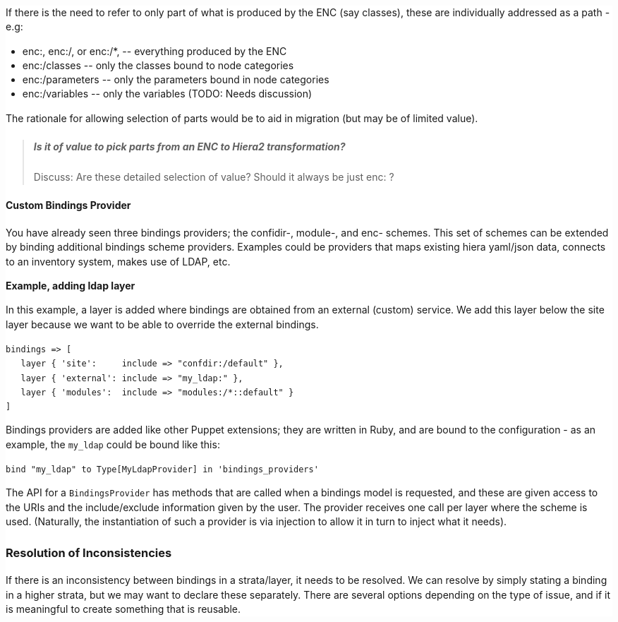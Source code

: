 If there is the need to refer to only part of what is produced by the ENC (say classes), these are individually
addressed as a path - e.g:

* enc:, enc:/, or enc:/*,  -- everything produced by the ENC
* enc:/classes -- only the classes bound to node categories
* enc:/parameters -- only the parameters bound in node categories
* enc:/variables -- only the variables (TODO: Needs discussion)

The rationale for allowing selection of parts would be to aid in migration (but may be of limited value).

> ##### Is it of value to pick parts from an ENC to Hiera2 transformation?
> Discuss: Are these detailed selection of value? Should it always be just enc: ?

#### Custom Bindings Provider

You have already seen three bindings providers; the confidir-, module-, and enc- schemes. This set of
schemes can be extended by binding additional bindings scheme providers. Examples could be providers that
maps existing hiera yaml/json data, connects to an inventory system, makes use of LDAP, etc.

**Example, adding ldap layer**

In this example, a layer is added where bindings are obtained from an external (custom) service.
We add this layer below the site layer because we want to be able to override the external bindings.

    bindings => [
       layer { 'site':     include => "confdir:/default" },
       layer { 'external': include => "my_ldap:" },
       layer { 'modules':  include => "modules:/*::default" }
    ]

Bindings providers are added like other Puppet extensions; they are written in Ruby, and are bound to
the configuration - as an example, the `my_ldap` could be bound like this:

    bind "my_ldap" to Type[MyLdapProvider] in 'bindings_providers'

The API for a `BindingsProvider` has methods that are called when a bindings model is requested, and these
are given access to the URIs and the include/exclude information given by the user. The provider
receives one call per layer where the scheme is used. (Naturally, the instantiation of such a provider is
via injection to allow it in turn to inject what it needs).

### Resolution of Inconsistencies

If there is an inconsistency between bindings in a strata/layer, it needs to be resolved. We can resolve
by simply stating a binding in a higher strata, but we may want to declare these separately.
There are several options depending on the type of issue, and if it is meaningful to create something
that is reusable.
